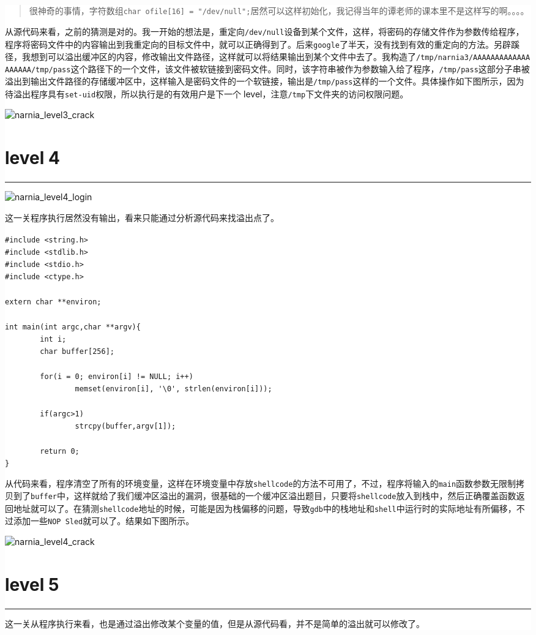 
> 很神奇的事情，字符数组`char ofile[16] = "/dev/null";`居然可以这样初始化，我记得当年的谭老师的课本里不是这样写的啊。。。。

从源代码来看，之前的猜测是对的。我一开始的想法是，重定向`/dev/null`设备到某个文件，这样，将密码的存储文件作为参数传给程序，程序将密码文件中的内容输出到我重定向的目标文件中，就可以正确得到了。后来`google`了半天，没有找到有效的重定向的方法。另辟蹊径，我想到可以溢出缓冲区的内容，修改输出文件路径，这样就可以将结果输出到某个文件中去了。我构造了`/tmp/narnia3/AAAAAAAAAAAAAAAAAAA/tmp/pass`这个路径下的一个文件，该文件被软链接到密码文件。同时，该字符串被作为参数输入给了程序，`/tmp/pass`这部分子串被溢出到输出文件路径的存储缓冲区中，这样输入是密码文件的一个软链接，输出是`/tmp/pass`这样的一个文件。具体操作如下图所示，因为待溢出程序具有`set-uid`权限，所以执行是的有效用户是下一个 level，注意`/tmp`下文件夹的访问权限问题。

![narnia_level3_crack](http://drops.javaweb.org/uploads/images/1df4059c20b1832ee3716321717e75f899d54bf5.jpg)

level 4
=======

* * *

![narnia_level4_login](http://drops.javaweb.org/uploads/images/ad5078d2bb7415b9a3d188ad66054ade910b45de.jpg)

这一关程序执行居然没有输出，看来只能通过分析源代码来找溢出点了。

```
#include <string.h>
#include <stdlib.h>
#include <stdio.h>
#include <ctype.h>

extern char **environ;

int main(int argc,char **argv){
        int i;
        char buffer[256];

        for(i = 0; environ[i] != NULL; i++)
                memset(environ[i], '\0', strlen(environ[i]));

        if(argc>1)
                strcpy(buffer,argv[1]);

        return 0;
}

```

从代码来看，程序清空了所有的环境变量，这样在环境变量中存放`shellcode`的方法不可用了，不过，程序将输入的`main`函数参数无限制拷贝到了`buffer`中，这样就给了我们缓冲区溢出的漏洞，很基础的一个缓冲区溢出题目，只要将`shellcode`放入到栈中，然后正确覆盖函数返回地址就可以了。在猜测`shellcode`地址的时候，可能是因为栈偏移的问题，导致`gdb`中的栈地址和`shell`中运行时的实际地址有所偏移，不过添加一些`NOP Sled`就可以了。结果如下图所示。

![narnia_level4_crack](http://drops.javaweb.org/uploads/images/9602df5c081e22cbe6fd6e5e1537f8bd7aa7513f.jpg)

level 5
=======

* * *

这一关从程序执行来看，也是通过溢出修改某个变量的值，但是从源代码看，并不是简单的溢出就可以修改了。
